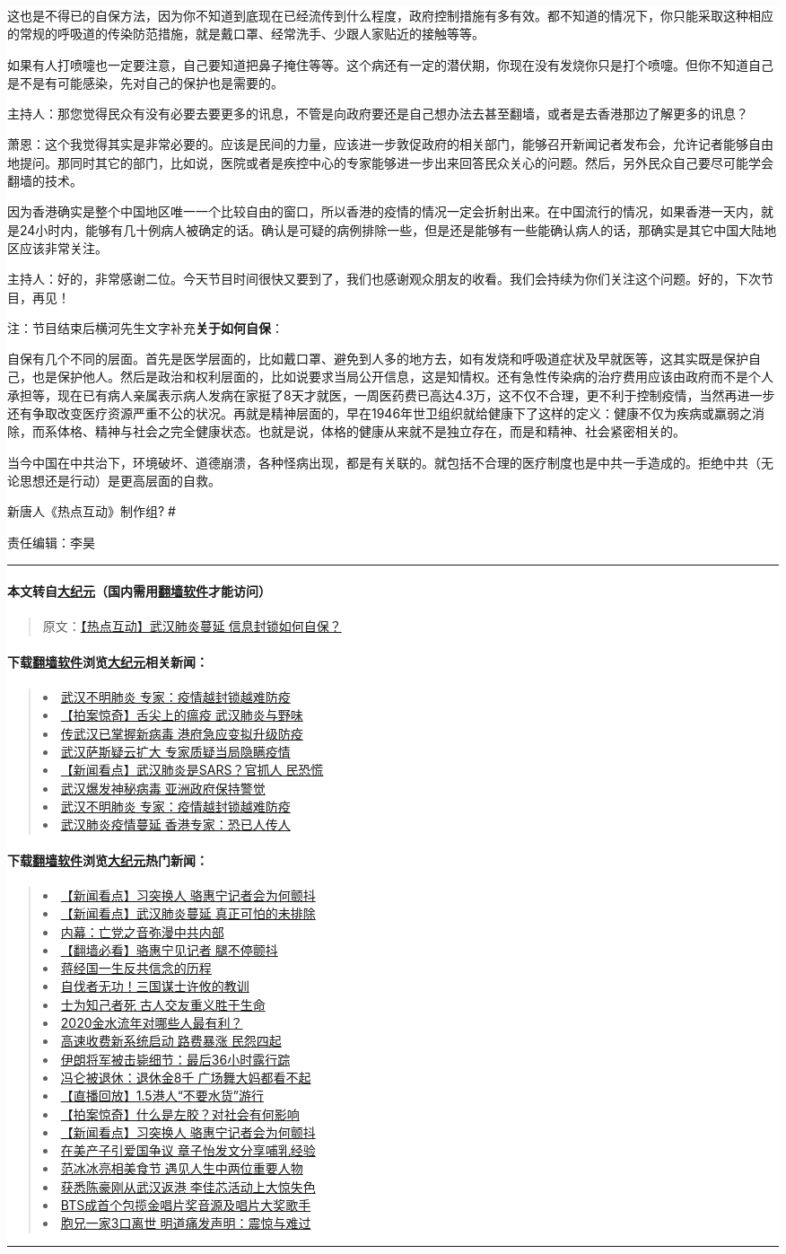 <p>这也是不得已的自保方法，因为你不知道到底现在已经流传到什么程度，政府控制措施有多有效。都不知道的情况下，你只能采取这种相应的常规的呼吸道的传染防范措施，就是戴口罩、经常洗手、少跟人家贴近的接触等等。</p>
<p>如果有人打喷嚏也一定要注意，自己要知道把鼻子掩住等等。这个病还有一定的潜伏期，你现在没有发烧你只是打个喷嚏。但你不知道自己是不是有可能感染，先对自己的保护也是需要的。</p>
<p>主持人：那您觉得民众有没有必要去要更多的讯息，不管是向政府要还是自己想办法去甚至翻墙，或者是去香港那边了解更多的讯息？</p>
<p>萧恩：这个我觉得其实是非常必要的。应该是民间的力量，应该进一步敦促政府的相关部门，能够召开新闻记者发布会，允许记者能够自由地提问。那同时其它的部门，比如说，医院或者是疾控中心的专家能够进一步出来回答民众关心的问题。然后，另外民众自己要尽可能学会翻墙的技术。</p>
<p>因为香港确实是整个中国地区唯一一个比较自由的窗口，所以香港的疫情的情况一定会折射出来。在中国流行的情况，如果香港一天内，就是24小时内，能够有几十例病人被确定的话。确认是可疑的病例排除一些，但是还是能够有一些能确认病人的话，那确实是其它中国大陆地区应该非常关注。</p>
<p>主持人：好的，非常感谢二位。今天节目时间很快又要到了，我们也感谢观众朋友的收看。我们会持续为你们关注这个问题。好的，下次节目，再见！</p>
<p>注：节目结束后横河先生文字补充<strong>关于如何自保</strong>：</p>
<p>自保有几个不同的层面。首先是医学层面的，比如戴口罩、避免到人多的地方去，如有发烧和呼吸道症状及早就医等，这其实既是保护自己，也是保护他人。然后是政治和权利层面的，比如说要求当局公开信息，这是知情权。还有急性传染病的治疗费用应该由政府而不是个人承担等，现在已有病人亲属表示病人发病在家挺了8天才就医，一周医药费已高达4.3万，这不仅不合理，更不利于控制疫情，当然再进一步还有争取改变医疗资源严重不公的状况。再就是精神层面的，早在1946年世卫组织就给健康下了这样的定义：健康不仅为疾病或羸弱之消除，而系体格、精神与社会之完全健康状态。也就是说，体格的健康从来就不是独立存在，而是和精神、社会紧密相关的。</p>
<p>当今中国在中共治下，环境破坏、道德崩溃，各种怪病出现，都是有关联的。就包括不合理的医疗制度也是中共一手造成的。拒绝中共（无论思想还是行动）是更高层面的自救。</p>
<p>新唐人《热点互动》制作组? #</p>
<p>责任编辑：李昊</p>

<hr>

#### 本文转自<a href="http://www.epochtimes.com">大纪元</a>（国内需用<a href="https://git.io/JesJV">翻墙软件</a>才能访问）
> 原文：<a href="http://www.epochtimes.com/gb/20/1/7/n11775116.htm">【热点互动】武汉肺炎蔓延 信息封锁如何自保？</a>


#### 下载<a href="https://git.io/JesJV">翻墙软件</a>浏览<a href="http://www.epochtimes.com">大纪元</a>相关新闻：
> <li><a href="http://www.epochtimes.com/gb/20/1/4/n11766968.htm">武汉不明肺炎 专家：疫情越封锁越难防疫</a></li>
> <li><a href="http://www.epochtimes.com/gb/20/1/4/n11766765.htm">【拍案惊奇】舌尖上的瘟疫 武汉肺炎与野味</a></li>
> <li><a href="http://www.epochtimes.com/gb/20/1/3/n11766515.htm">传武汉已掌握新病毒 港府急应变拟升级防疫</a></li>
> <li><a href="http://www.epochtimes.com/gb/20/1/3/n11766320.htm">武汉萨斯疑云扩大 专家质疑当局隐瞒疫情</a></li>
> <li><a href="http://www.epochtimes.com/gb/20/1/3/n11766254.htm">【新闻看点】武汉肺炎是SARS？官抓人 民恐慌</a></li>
> <li><a href="http://www.epochtimes.com/gb/20/1/3/n11766183.htm">武汉爆发神秘病毒 亚洲政府保持警觉</a></li>
> <li><a href="https://github.com/lduuv275/djy/blob/master/gb/20/1/4/n11766968.md">武汉不明肺炎 专家：疫情越封锁越难防疫</a></li>
> <li><a href="https://github.com/lduuv275/djy/blob/master/gb/20/1/4/n11767498.md">武汉肺炎疫情蔓延 香港专家：恐已人传人</a></li>

#### 下载<a href="https://git.io/JesJV">翻墙软件</a>浏览<a href="http://www.epochtimes.com">大纪元</a>热门新闻：
> <li><a href="http://www.epochtimes.com/gb/20/1/6/n11772655.htm">【新闻看点】习突换人 骆惠宁记者会为何颤抖</a></li>
> <li><a href="http://www.epochtimes.com/gb/20/1/6/n11772974.htm">【新闻看点】武汉肺炎蔓延 真正可怕的未排除</a></li>
> <li><a href="http://www.epochtimes.com/gb/20/1/6/n11772093.htm">内幕：亡党之音弥漫中共内部</a></li>
> <li><a href="http://www.epochtimes.com/gb/20/1/7/n11773877.htm">【翻墙必看】骆惠宁见记者 腿不停颤抖</a></li>
> <li><a href="http://www.epochtimes.com/gb/20/1/1/n11760693.htm">蒋经国一生反共信念的历程</a></li>
> <li><a href="http://www.epochtimes.com/gb/19/12/21/n11737632.htm">自伐者无功！三国谋士许攸的教训</a></li>
> <li><a href="http://www.epochtimes.com/gb/15/1/15/n4343055.htm">士为知己者死 古人交友重义胜于生命</a></li>
> <li><a href="http://www.epochtimes.com/gb/19/12/19/n11732566.htm">2020金水流年对哪些人最有利？</a></li>
> <li><a href="http://www.epochtimes.com/gb/20/1/5/n11770092.htm">高速收费新系统启动 路费暴涨 民怨四起</a></li>
> <li><a href="http://www.epochtimes.com/gb/20/1/5/n11768666.htm">伊朗将军被击毙细节：最后36小时露行踪</a></li>
> <li><a href="http://www.epochtimes.com/gb/20/1/5/n11770079.htm">冯仑被退休：退休金8千 广场舞大妈都看不起</a></li>
> <li><a href="http://www.epochtimes.com/gb/20/1/5/n11769074.htm">【直播回放】1.5港人“不要水货”游行</a></li>
> <li><a href="http://www.epochtimes.com/gb/20/1/7/n11773529.htm">【拍案惊奇】什么是左胶？对社会有何影响</a></li>
> <li><a href="http://www.epochtimes.com/gb/20/1/6/n11772655.htm">【新闻看点】习突换人 骆惠宁记者会为何颤抖</a></li>
> <li><a href="http://www.epochtimes.com/gb/20/1/5/n11770242.htm">在美产子引爱国争议 章子怡发文分享哺乳经验</a></li>
> <li><a href="http://www.epochtimes.com/gb/20/1/5/n11770148.htm">范冰冰亮相美食节 遇见人生中两位重要人物</a></li>
> <li><a href="http://www.epochtimes.com/gb/20/1/5/n11770031.htm">获悉陈豪刚从武汉返港 李佳芯活动上大惊失色</a></li>
> <li><a href="http://www.epochtimes.com/gb/20/1/5/n11769744.htm">BTS成首个包揽金唱片奖音源及唱片大奖歌手</a></li>
> <li><a href="http://www.epochtimes.com/gb/20/1/6/n11771024.htm">胞兄一家3口离世 明道痛发声明：震惊与难过</a></li>
<hr>
